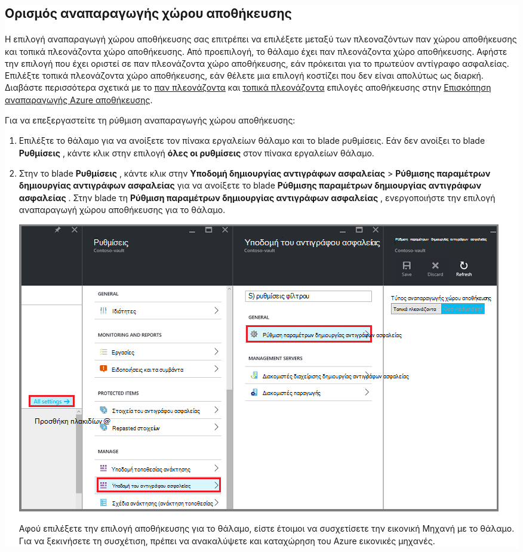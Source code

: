 ## <a name="set-storage-replication"></a>Ορισμός αναπαραγωγής χώρου αποθήκευσης

Η επιλογή αναπαραγωγή χώρου αποθήκευσης σας επιτρέπει να επιλέξετε μεταξύ των πλεοναζόντων παν χώρου αποθήκευσης και τοπικά πλεονάζοντα χώρο αποθήκευσης. Από προεπιλογή, το θάλαμο έχει παν πλεονάζοντα χώρο αποθήκευσης. Αφήστε την επιλογή που έχει οριστεί σε παν πλεονάζοντα χώρο αποθήκευσης, εάν πρόκειται για το πρωτεύον αντίγραφο ασφαλείας. Επιλέξτε τοπικά πλεονάζοντα χώρο αποθήκευσης, εάν θέλετε μια επιλογή κοστίζει που δεν είναι απολύτως ως διαρκή. Διαβάστε περισσότερα σχετικά με το [παν πλεονάζοντα](../storage/storage-redundancy.md#geo-redundant-storage) και [τοπικά πλεονάζοντα](../storage/storage-redundancy.md#locally-redundant-storage) επιλογές αποθήκευσης στην [Επισκόπηση αναπαραγωγής Azure αποθήκευσης](../storage/storage-redundancy.md).

Για να επεξεργαστείτε τη ρύθμιση αναπαραγωγής χώρου αποθήκευσης:

1. Επιλέξτε το θάλαμο για να ανοίξετε τον πίνακα εργαλείων θάλαμο και το blade ρυθμίσεις. Εάν δεν ανοίξει το blade **Ρυθμίσεις** , κάντε κλικ στην επιλογή **όλες οι ρυθμίσεις** στον πίνακα εργαλείων θάλαμο.

2. Στην το blade **Ρυθμίσεις** , κάντε κλικ στην **Υποδομή δημιουργίας αντιγράφων ασφαλείας** > **Ρύθμισης παραμέτρων δημιουργίας αντιγράφων ασφαλείας** για να ανοίξετε το blade **Ρύθμισης παραμέτρων δημιουργίας αντιγράφων ασφαλείας** . Στην blade τη **Ρύθμιση παραμέτρων δημιουργίας αντιγράφων ασφαλείας** , ενεργοποιήστε την επιλογή αναπαραγωγή χώρου αποθήκευσης για το θάλαμο.

    ![Λίστα των αντιγράφων ασφαλείας χώροι φύλαξης](./media/backup-azure-vms-first-look-arm/choose-storage-configuration-rs-vault.png)

    Αφού επιλέξετε την επιλογή αποθήκευσης για το θάλαμο, είστε έτοιμοι να συσχετίσετε την εικονική Μηχανή με το θάλαμο. Για να ξεκινήσετε τη συσχέτιση, πρέπει να ανακαλύψετε και καταχώρηση του Azure εικονικές μηχανές.
